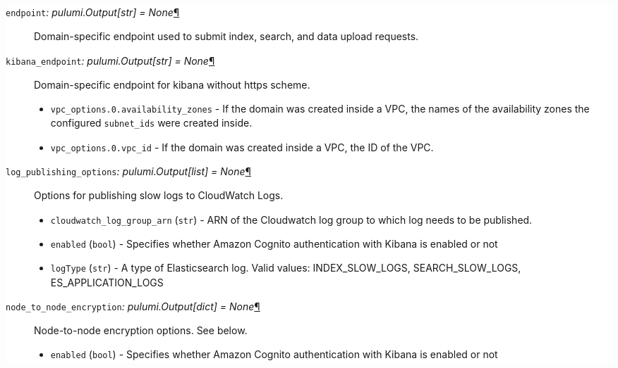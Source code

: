 <dl class="py attribute">
<dt id="pulumi_aws.elasticsearch.Domain.endpoint">
<code class="sig-name descname">endpoint</code><em class="property">: pulumi.Output[str]</em><em class="property"> = None</em><a class="headerlink" href="#pulumi_aws.elasticsearch.Domain.endpoint" title="Permalink to this definition">¶</a></dt>
<dd><p>Domain-specific endpoint used to submit index, search, and data upload requests.</p>
</dd></dl>

<dl class="py attribute">
<dt id="pulumi_aws.elasticsearch.Domain.kibana_endpoint">
<code class="sig-name descname">kibana_endpoint</code><em class="property">: pulumi.Output[str]</em><em class="property"> = None</em><a class="headerlink" href="#pulumi_aws.elasticsearch.Domain.kibana_endpoint" title="Permalink to this definition">¶</a></dt>
<dd><p>Domain-specific endpoint for kibana without https scheme.</p>
<ul class="simple">
<li><p><code class="docutils literal notranslate"><span class="pre">vpc_options.0.availability_zones</span></code> - If the domain was created inside a VPC, the names of the availability zones the configured <code class="docutils literal notranslate"><span class="pre">subnet_ids</span></code> were created inside.</p></li>
<li><p><code class="docutils literal notranslate"><span class="pre">vpc_options.0.vpc_id</span></code> - If the domain was created inside a VPC, the ID of the VPC.</p></li>
</ul>
</dd></dl>

<dl class="py attribute">
<dt id="pulumi_aws.elasticsearch.Domain.log_publishing_options">
<code class="sig-name descname">log_publishing_options</code><em class="property">: pulumi.Output[list]</em><em class="property"> = None</em><a class="headerlink" href="#pulumi_aws.elasticsearch.Domain.log_publishing_options" title="Permalink to this definition">¶</a></dt>
<dd><p>Options for publishing slow logs to CloudWatch Logs.</p>
<ul class="simple">
<li><p><code class="docutils literal notranslate"><span class="pre">cloudwatch_log_group_arn</span></code> (<code class="docutils literal notranslate"><span class="pre">str</span></code>) - ARN of the Cloudwatch log group to which log needs to be published.</p></li>
<li><p><code class="docutils literal notranslate"><span class="pre">enabled</span></code> (<code class="docutils literal notranslate"><span class="pre">bool</span></code>) - Specifies whether Amazon Cognito authentication with Kibana is enabled or not</p></li>
<li><p><code class="docutils literal notranslate"><span class="pre">logType</span></code> (<code class="docutils literal notranslate"><span class="pre">str</span></code>) - A type of Elasticsearch log. Valid values: INDEX_SLOW_LOGS, SEARCH_SLOW_LOGS, ES_APPLICATION_LOGS</p></li>
</ul>
</dd></dl>

<dl class="py attribute">
<dt id="pulumi_aws.elasticsearch.Domain.node_to_node_encryption">
<code class="sig-name descname">node_to_node_encryption</code><em class="property">: pulumi.Output[dict]</em><em class="property"> = None</em><a class="headerlink" href="#pulumi_aws.elasticsearch.Domain.node_to_node_encryption" title="Permalink to this definition">¶</a></dt>
<dd><p>Node-to-node encryption options. See below.</p>
<ul class="simple">
<li><p><code class="docutils literal notranslate"><span class="pre">enabled</span></code> (<code class="docutils literal notranslate"><span class="pre">bool</span></code>) - Specifies whether Amazon Cognito authentication with Kibana is enabled or not</p></li>
</ul>
</dd></dl>
